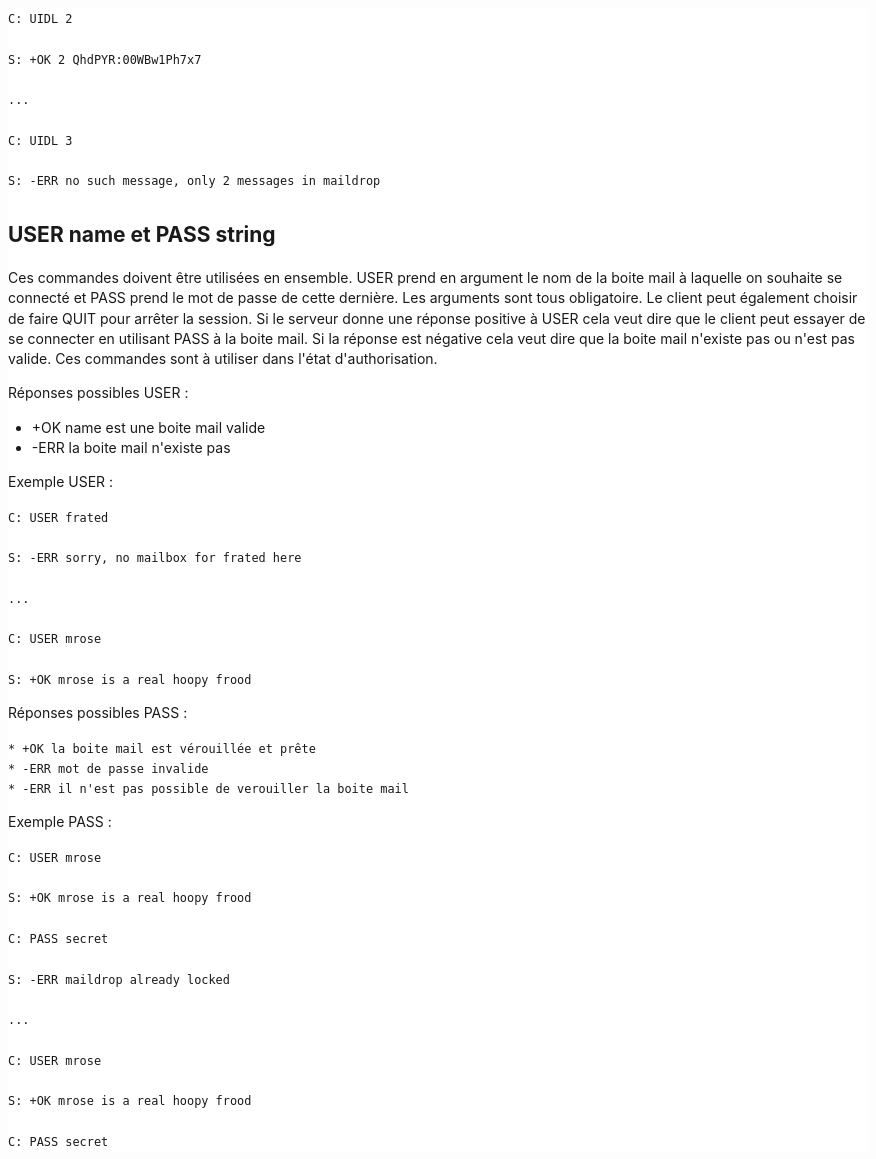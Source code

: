     C: UIDL 2

    S: +OK 2 QhdPYR:00WBw1Ph7x7

    ...

    C: UIDL 3

    S: -ERR no such message, only 2 messages in maildrop

## USER name et PASS string

Ces commandes doivent être utilisées en ensemble. USER prend en argument le nom
de la boite mail à laquelle on souhaite se connecté et PASS prend le mot de passe
de cette dernière. Les arguments sont tous obligatoire. Le client peut également
choisir de faire QUIT pour arrêter la session.
Si le serveur donne une réponse positive à USER cela veut dire que le client peut
essayer de se connecter en utilisant PASS à la boite mail. Si la réponse est
négative cela veut dire que la boite mail n'existe pas ou n'est pas valide.
Ces commandes sont à utiliser dans l'état d'authorisation.

Réponses possibles USER :

* +OK name est une boite mail valide
* -ERR la boite mail n'existe pas

Exemple USER :

    C: USER frated

    S: -ERR sorry, no mailbox for frated here

    ...

    C: USER mrose

    S: +OK mrose is a real hoopy frood

Réponses possibles PASS :

    * +OK la boite mail est vérouillée et prête
    * -ERR mot de passe invalide
    * -ERR il n'est pas possible de verouiller la boite mail

Exemple PASS :

    C: USER mrose

    S: +OK mrose is a real hoopy frood

    C: PASS secret

    S: -ERR maildrop already locked

    ...

    C: USER mrose

    S: +OK mrose is a real hoopy frood

    C: PASS secret
